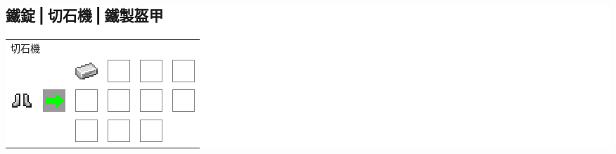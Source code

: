 


## 鐵錠 | 切石機 | 鐵製盔甲

<table>
	<tablebody>
		<tr>
			<td colspan="6">切石機</td>
		</tr>
		<tr>
			<td colspan="2"></td>
			<td><img src="../../../mc_icon/misc/iron_ingot.png"></td>
			<td><img src="../../../mc_icon/recipes/empty.png"></td>
			<td><img src="../../../mc_icon/recipes/empty.png"></td>
			<td><img src="../../../mc_icon/recipes/empty.png"></td>
		</tr>
		<tr>
			<td><img src="../../../mc_icon/combat/iron_boots.png"></td>
			<td><img src="../../../mc_icon/recipes/arrow.png"></td>
			<td><img src="../../../mc_icon/recipes/empty.png"></td>
			<td><img src="../../../mc_icon/recipes/empty.png"></td>
			<td><img src="../../../mc_icon/recipes/empty.png"></td>
			<td><img src="../../../mc_icon/recipes/empty.png"></td>
		</tr>
		<tr>
			<td colspan="2"></td>
			<td><img src="../../../mc_icon/recipes/empty.png"></td>
			<td><img src="../../../mc_icon/recipes/empty.png"></td>
			<td><img src="../../../mc_icon/recipes/empty.png"></td>